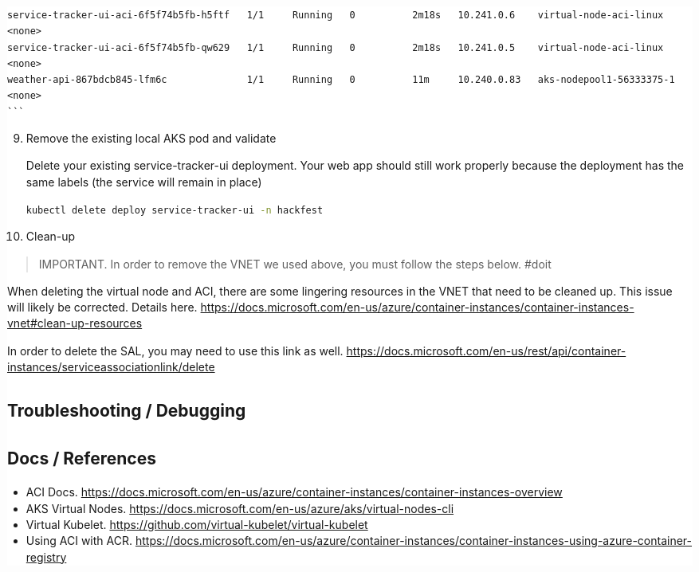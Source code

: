     service-tracker-ui-aci-6f5f74b5fb-h5ftf   1/1     Running   0          2m18s   10.241.0.6    virtual-node-aci-linux     <none>
    service-tracker-ui-aci-6f5f74b5fb-qw629   1/1     Running   0          2m18s   10.241.0.5    virtual-node-aci-linux     <none>
    weather-api-867bdcb845-lfm6c              1/1     Running   0          11m     10.240.0.83   aks-nodepool1-56333375-1   <none>
    ```

9. Remove the existing local AKS pod and validate

    Delete your existing service-tracker-ui deployment. Your web app should still work properly because the deployment has the same labels (the service will remain in place)

    ```bash
    kubectl delete deploy service-tracker-ui -n hackfest
    ```
    
10. Clean-up 

> IMPORTANT. In order to remove the VNET we used above, you must follow the steps below. #doit 

When deleting the virtual node and ACI, there are some lingering resources in the VNET that need to be cleaned up. This issue will likely be corrected. Details here. https://docs.microsoft.com/en-us/azure/container-instances/container-instances-vnet#clean-up-resources 

In order to delete the SAL, you may need to use this link as well. https://docs.microsoft.com/en-us/rest/api/container-instances/serviceassociationlink/delete 


## Troubleshooting / Debugging



## Docs / References

* ACI Docs. https://docs.microsoft.com/en-us/azure/container-instances/container-instances-overview 
* AKS Virtual Nodes. https://docs.microsoft.com/en-us/azure/aks/virtual-nodes-cli
* Virtual Kubelet. https://github.com/virtual-kubelet/virtual-kubelet 
* Using ACI with ACR. https://docs.microsoft.com/en-us/azure/container-instances/container-instances-using-azure-container-registry 
